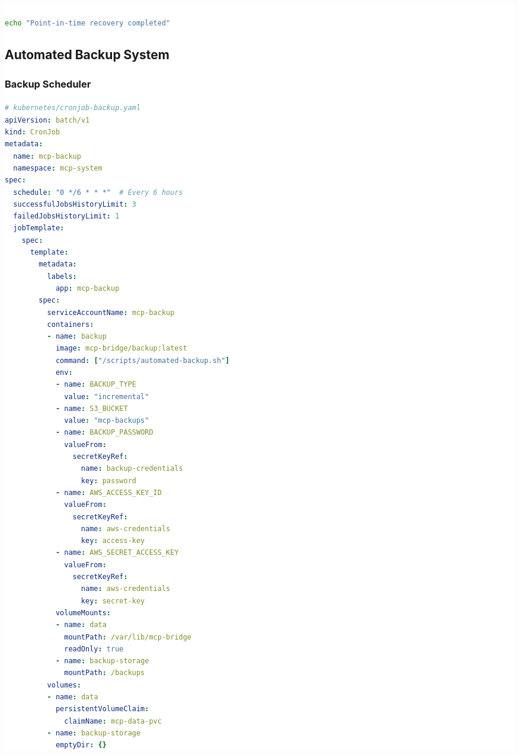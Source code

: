 ```bash

echo "Point-in-time recovery completed"
```

## Automated Backup System

### Backup Scheduler

```yaml
# kubernetes/cronjob-backup.yaml
apiVersion: batch/v1
kind: CronJob
metadata:
  name: mcp-backup
  namespace: mcp-system
spec:
  schedule: "0 */6 * * *"  # Every 6 hours
  successfulJobsHistoryLimit: 3
  failedJobsHistoryLimit: 1
  jobTemplate:
    spec:
      template:
        metadata:
          labels:
            app: mcp-backup
        spec:
          serviceAccountName: mcp-backup
          containers:
          - name: backup
            image: mcp-bridge/backup:latest
            command: ["/scripts/automated-backup.sh"]
            env:
            - name: BACKUP_TYPE
              value: "incremental"
            - name: S3_BUCKET
              value: "mcp-backups"
            - name: BACKUP_PASSWORD
              valueFrom:
                secretKeyRef:
                  name: backup-credentials
                  key: password
            - name: AWS_ACCESS_KEY_ID
              valueFrom:
                secretKeyRef:
                  name: aws-credentials
                  key: access-key
            - name: AWS_SECRET_ACCESS_KEY
              valueFrom:
                secretKeyRef:
                  name: aws-credentials
                  key: secret-key
            volumeMounts:
            - name: data
              mountPath: /var/lib/mcp-bridge
              readOnly: true
            - name: backup-storage
              mountPath: /backups
          volumes:
          - name: data
            persistentVolumeClaim:
              claimName: mcp-data-pvc
          - name: backup-storage
            emptyDir: {}
```